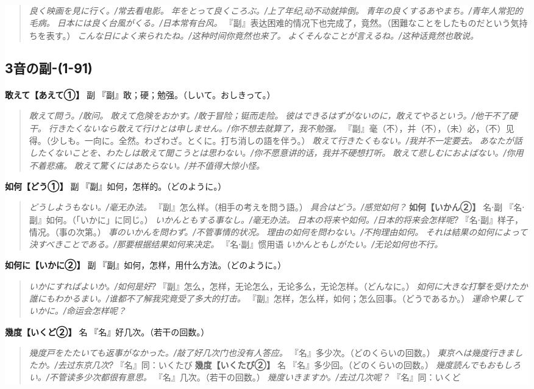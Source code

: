 > *良く映画を見に行く。/常去看电影。*
> *年をとって良くころぶ。/上了年纪,动不动就摔倒。*
> *青年の良くするあやまち。/青年人常犯的毛病。*
> *日本には良く台風がくる。/日本常有台风。*
『副』表达困难的情况下也完成了，竟然。（困難なことをしたものだという気持ちを表す。）
> *こんな日によく来られたね。/这种时间你竟然也来了。*
> *よくそんなことが言えるね。/这种话竟然也敢说。*

## 3音の副-(1-91)

**敢えて【あえて①】** 副
『副』敢；硬；勉强。（しいて。おしきって。）
> *敢えて問う。/敢问。*
> *敢えて危険をおかす。/敢于冒险；铤而走险。*
> *彼はできるはずがないのに，敢えてやるという。/他干不了硬干。*
> *行きたくないなら敢えて行けとは申しません。/你不想去就算了，我不勉强。*
『副』毫（不），并（不），（未）必，（不）见得。（少しも。一向に。全然。わざわざ。とくに。打ち消しの語を伴う。）
> *敢えて行きたくもない。/我并不一定要去。*
> *あなたが話したくないことを、わたしは敢えて聞こうとは思わない。/你不愿意讲的话，我并不硬想打听。*
> *敢えて悲しむにおよばない。/你用不着悲痛。*
> *敢えて驚くにはあたらない。/并不值得大惊小怪。*

**如何【どう①】** 副
『副』如何，怎样的。（どのように。）
> *どうしようもない。/毫无办法。*
『副』怎么样。（相手の考えを問う語。）
> *具合はどう。/感觉如何？*
**如何【いかん②】** 名·副
『名·副』如何。（「いかに」に同じ。）
> *いかんともする事なし。/毫无办法。*
> *日本の将来や如何。/日本的将来会怎样呢?*
『名·副』样子，情况。（事の次第。）
> *事のいかんを問わず。/不管事情的状况。*
> *理由の如何を問わない。/不拘理由如何。*
> *それは結果の如何によって決すべきことである。/那要根据结果如何来决定。*
『名·副』惯用语
> *いかんともしがたい。/无论如何也不行。*

**如何に【いかに②】** 副
『副』如何，怎样，用什么方法。（どのように。）
> *いかにすればよいか。/如何是好?*
『副』怎么，怎样，无论怎么，无论多么，无论怎样。（どんなに。）
> *如何に大きな打撃を受けたか誰にもわかるまい。/谁都不了解我究竟受了多大的打击。*
『副』怎样，怎么样，如何；怎么回事。（どうであるか。）
> *運命や果していかに。/命运会怎样呢？*

**幾度【いくど②】** 名
『名』好几次。（若干の回数。）
> *幾度戸をたたいても返事がなかった。/敲了好几次门也没有人答应。*
『名』多少次。（どのくらいの回数。）
> *東京へは幾度行きましたか。/去过东京几次?*
『名』同：いくたび
**幾度【いくたび②】** 名
『名』多少回。（どのくらいの回数。）
> *幾度読んでもおもしろい。/不管读多少次都很有意思。*
『名』几次。（若干の回数。）
> *幾度いきますか。/去过几次呢？*
『名』同：いくど
